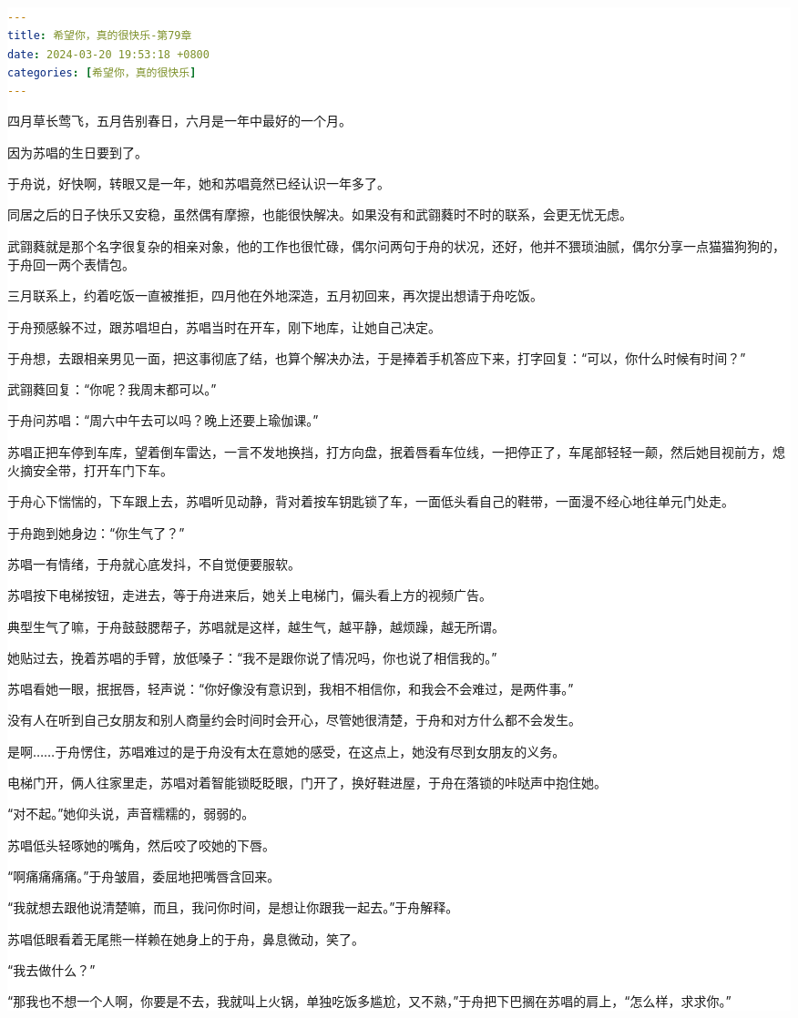 ```yaml
---
title: 希望你，真的很快乐-第79章
date: 2024-03-20 19:53:18 +0800
categories: [希望你，真的很快乐]
---
```


四月草长莺飞，五月告别春日，六月是一年中最好的一个月。

因为苏唱的生日要到了。

于舟说，好快啊，转眼又是一年，她和苏唱竟然已经认识一年多了。

同居之后的日子快乐又安稳，虽然偶有摩擦，也能很快解决。如果没有和武翧蕤时不时的联系，会更无忧无虑。

武翧蕤就是那个名字很复杂的相亲对象，他的工作也很忙碌，偶尔问两句于舟的状况，还好，他并不猥琐油腻，偶尔分享一点猫猫狗狗的，于舟回一两个表情包。

三月联系上，约着吃饭一直被推拒，四月他在外地深造，五月初回来，再次提出想请于舟吃饭。

于舟预感躲不过，跟苏唱坦白，苏唱当时在开车，刚下地库，让她自己决定。

于舟想，去跟相亲男见一面，把这事彻底了结，也算个解决办法，于是捧着手机答应下来，打字回复：“可以，你什么时候有时间？”

武翧蕤回复：“你呢？我周末都可以。”

于舟问苏唱：“周六中午去可以吗？晚上还要上瑜伽课。”

苏唱正把车停到车库，望着倒车雷达，一言不发地换挡，打方向盘，抿着唇看车位线，一把停正了，车尾部轻轻一颠，然后她目视前方，熄火摘安全带，打开车门下车。

于舟心下惴惴的，下车跟上去，苏唱听见动静，背对着按车钥匙锁了车，一面低头看自己的鞋带，一面漫不经心地往单元门处走。

于舟跑到她身边：“你生气了？”

苏唱一有情绪，于舟就心底发抖，不自觉便要服软。

苏唱按下电梯按钮，走进去，等于舟进来后，她关上电梯门，偏头看上方的视频广告。

典型生气了嘛，于舟鼓鼓腮帮子，苏唱就是这样，越生气，越平静，越烦躁，越无所谓。

她贴过去，挽着苏唱的手臂，放低嗓子：“我不是跟你说了情况吗，你也说了相信我的。”

苏唱看她一眼，抿抿唇，轻声说：“你好像没有意识到，我相不相信你，和我会不会难过，是两件事。”

没有人在听到自己女朋友和别人商量约会时间时会开心，尽管她很清楚，于舟和对方什么都不会发生。

是啊……于舟愣住，苏唱难过的是于舟没有太在意她的感受，在这点上，她没有尽到女朋友的义务。

电梯门开，俩人往家里走，苏唱对着智能锁眨眨眼，门开了，换好鞋进屋，于舟在落锁的咔哒声中抱住她。

“对不起。”她仰头说，声音糯糯的，弱弱的。

苏唱低头轻啄她的嘴角，然后咬了咬她的下唇。

“啊痛痛痛痛。”于舟皱眉，委屈地把嘴唇含回来。

“我就想去跟他说清楚嘛，而且，我问你时间，是想让你跟我一起去。”于舟解释。

苏唱低眼看着无尾熊一样赖在她身上的于舟，鼻息微动，笑了。

“我去做什么？”

“那我也不想一个人啊，你要是不去，我就叫上火锅，单独吃饭多尴尬，又不熟，”于舟把下巴搁在苏唱的肩上，“怎么样，求求你。”
